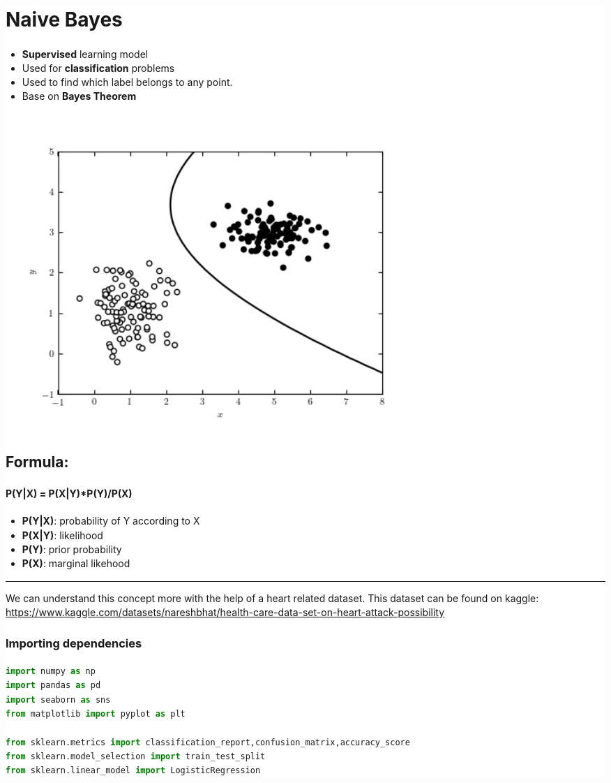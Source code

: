 # Naive Bayes

- **Supervised** learning model
- Used for **classification** problems
- Used to find which label belongs to any point.
- Base on **Bayes Theorem**
<img src="naive.png" width="600"/>

## Formula:
#### P(Y|X) = P(X|Y)*P(Y)/P(X)
- **P(Y|X)**: probability of Y according to X
- **P(X|Y)**: likelihood
- **P(Y)**: prior probability
- **P(X)**: marginal likehood

---
We can understand this concept more with the help of a heart related dataset. This dataset can be found on kaggle: https://www.kaggle.com/datasets/nareshbhat/health-care-data-set-on-heart-attack-possibility

### Importing dependencies
```python
import numpy as np
import pandas as pd
import seaborn as sns
from matplotlib import pyplot as plt

from sklearn.metrics import classification_report,confusion_matrix,accuracy_score
from sklearn.model_selection import train_test_split
from sklearn.linear_model import LogisticRegression

```
